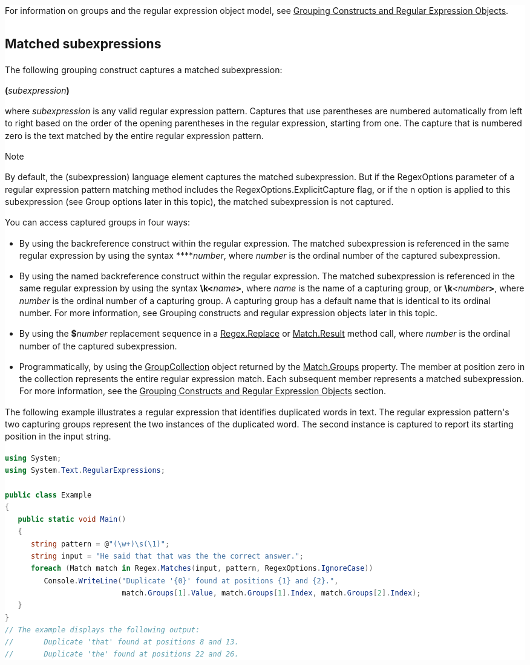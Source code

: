 For information on groups and the regular expression object model, see [Grouping Constructs and Regular Expression Objects](#grouping-constructs-and-regular-expression-objects). 

## Matched subexpressions

The following grouping construct captures a matched subexpression: 

**(**_subexpression_**)**

where *subexpression* is any valid regular expression pattern. Captures that use parentheses are numbered automatically from left to right based on the order of the opening parentheses in the regular expression, starting from one. The capture that is numbered zero is the text matched by the entire regular expression pattern.

> [!NOTE]
> By default, the (subexpression) language element captures the matched subexpression. But if the RegexOptions parameter of a regular expression pattern matching method includes the RegexOptions.ExplicitCapture flag, or if the n option is applied to this subexpression (see Group options later in this topic), the matched subexpression is not captured.
 
You can access captured groups in four ways:

* By using the backreference construct within the regular expression. The matched subexpression is referenced in the same regular expression by using the syntax **\**_number_, where *number* is the ordinal number of the captured subexpression.

* By using the named backreference construct within the regular expression. The matched subexpression is referenced in the same regular expression by using the syntax **\k<**_name_**>**, where *name* is the name of a capturing group, or **\k**_<number_**>**, where *number* is the ordinal number of a capturing group. A capturing group has a default name that is identical to its ordinal number. For more information, see Grouping constructs and regular expression objects later in this topic.

* By using the **$**_number_ replacement sequence in a [Regex.Replace](xref:System.Text.RegularExpressions.Regex.Replace(System.String,System.String)) or [Match.Result](xref:System.Text.RegularExpressions.Match.Result(System.String)) method call, where *number* is the ordinal number of the captured subexpression.

* Programmatically, by using the [GroupCollection](xref:System.Text.RegularExpressions.GroupCollection) object returned by the [Match.Groups](xref:System.Text.RegularExpressions.Match.Groups) property. The member at position zero in the collection represents the entire regular expression match. Each subsequent member represents a matched subexpression. For more information, see the [Grouping Constructs and Regular Expression Objects](#grouping-constructs-and-regular-expression-objects) section.

The following example illustrates a regular expression that identifies duplicated words in text. The regular expression pattern's two capturing groups represent the two instances of the duplicated word. The second instance is captured to report its starting position in the input string.

```csharp
using System;
using System.Text.RegularExpressions;

public class Example
{
   public static void Main()
   {
      string pattern = @"(\w+)\s(\1)";
      string input = "He said that that was the the correct answer.";
      foreach (Match match in Regex.Matches(input, pattern, RegexOptions.IgnoreCase))
         Console.WriteLine("Duplicate '{0}' found at positions {1} and {2}.", 
                           match.Groups[1].Value, match.Groups[1].Index, match.Groups[2].Index);
   }
}
// The example displays the following output:
//       Duplicate 'that' found at positions 8 and 13.
//       Duplicate 'the' found at positions 22 and 26.
```

